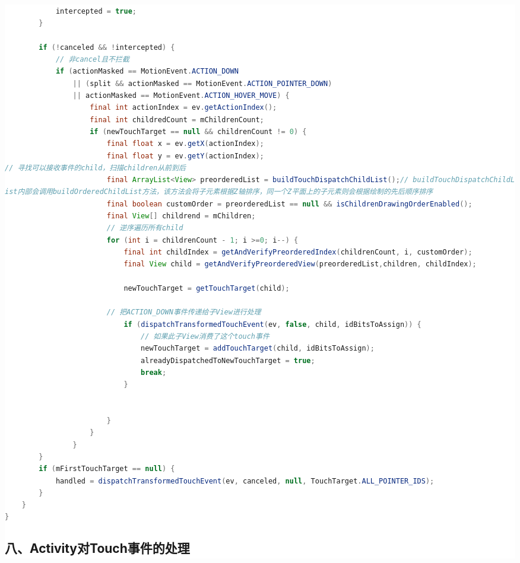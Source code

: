 ```java
            intercepted = true;
        }

        if (!canceled && !intercepted) {
            // 非cancel且不拦截
            if (actionMasked == MotionEvent.ACTION_DOWN
                || (split && actionMasked == MotionEvent.ACTION_POINTER_DOWN) 
                || actionMasked == MotionEvent.ACTION_HOVER_MOVE) {
                    final int actionIndex = ev.getActionIndex();
                    final int childredCount = mChildrenCount;
                    if (newTouchTarget == null && childrenCount != 0) {
                        final float x = ev.getX(actionIndex);
                        final float y = ev.getY(actionIndex);
// 寻找可以接收事件的child，扫描children从前到后
                        final ArrayList<View> preorderedList = buildTouchDispatchChildList();// buildTouchDispatchChildList内部会调用buildOrderedChildList方法，该方法会将子元素根据Z轴排序，同一个Z平面上的子元素则会根据绘制的先后顺序排序
                        final boolean customOrder = preorderedList == null && isChildrenDrawingOrderEnabled();
                        final View[] childrend = mChildren;
                        // 逆序遍历所有child
                        for (int i = childrenCount - 1; i >=0; i--) {
                            final int childIndex = getAndVerifyPreorderedIndex(childrenCount, i, customOrder);
                            final View child = getAndVerifyPreorderedView(preorderedList,children, childIndex);

                            newTouchTarget = getTouchTarget(child);

                        // 把ACTION_DOWN事件传递给子View进行处理
                            if (dispatchTransformedTouchEvent(ev, false, child, idBitsToAssign)) {
                                // 如果此子View消费了这个touch事件
                                newTouchTarget = addTouchTarget(child, idBitsToAssign);
                                alreadyDispatchedToNewTouchTarget = true;
                                break;
                            }


                        }
                    }
                }
        }
        if (mFirstTouchTarget == null) {
            handled = dispatchTransformedTouchEvent(ev, canceled, null, TouchTarget.ALL_POINTER_IDS);
        }
    }
}
```

## 八、Activity对Touch事件的处理
